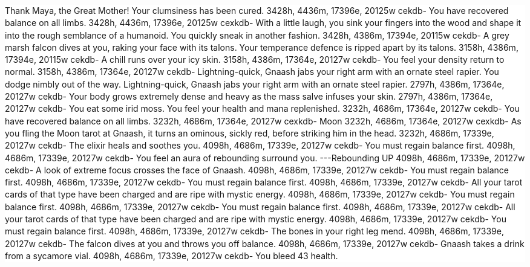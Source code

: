 Thank Maya, the Great Mother! Your clumsiness has been cured.
3428h, 4436m, 17396e, 20125w cekdb-
You have recovered balance on all limbs.
3428h, 4436m, 17396e, 20125w cexkdb-
With a little laugh, you sink your fingers into the wood and shape it into the
rough 
semblance of a humanoid.
You quickly sneak in another fashion.
3428h, 4386m, 17394e, 20115w cekdb-
A grey marsh falcon dives at you, raking your face with its talons.
Your temperance defence is ripped apart by its talons.
3158h, 4386m, 17394e, 20115w cekdb-
A chill runs over your icy skin.
3158h, 4386m, 17364e, 20127w cekdb-
You feel your density return to normal.
3158h, 4386m, 17364e, 20127w cekdb-
Lightning-quick, Gnaash jabs your right arm with an ornate steel rapier.
You dodge nimbly out of the way.
Lightning-quick, Gnaash jabs your right arm with an ornate steel rapier.
2797h, 4386m, 17364e, 20127w cekdb-
Your body grows extremely dense and heavy as the mass salve infuses your skin.
2797h, 4386m, 17364e, 20127w cekdb-
You eat some irid moss.
You feel your health and mana replenished.
3232h, 4686m, 17364e, 20127w cekdb-
You have recovered balance on all limbs.
3232h, 4686m, 17364e, 20127w cexkdb-
Moon
3232h, 4686m, 17364e, 20127w cexkdb-
As you fling the Moon tarot at Gnaash, it turns an ominous, sickly red, before 
striking him in the head.
3232h, 4686m, 17339e, 20127w cekdb-
The elixir heals and soothes you.
4098h, 4686m, 17339e, 20127w cekdb-
You must regain balance first.
4098h, 4686m, 17339e, 20127w cekdb-
You feel an aura of rebounding surround you.
---Rebounding UP
4098h, 4686m, 17339e, 20127w cekdb-
A look of extreme focus crosses the face of Gnaash.
4098h, 4686m, 17339e, 20127w cekdb-
You must regain balance first.
4098h, 4686m, 17339e, 20127w cekdb-
You must regain balance first.
4098h, 4686m, 17339e, 20127w cekdb-
All your tarot cards of that type have been charged and are ripe with mystic
energy.
4098h, 4686m, 17339e, 20127w cekdb-
You must regain balance first.
4098h, 4686m, 17339e, 20127w cekdb-
You must regain balance first.
4098h, 4686m, 17339e, 20127w cekdb-
All your tarot cards of that type have been charged and are ripe with mystic
energy.
4098h, 4686m, 17339e, 20127w cekdb-
You must regain balance first.
4098h, 4686m, 17339e, 20127w cekdb-
The bones in your right leg mend.
4098h, 4686m, 17339e, 20127w cekdb-
The falcon dives at you and throws you off balance.
4098h, 4686m, 17339e, 20127w cekdb-
Gnaash takes a drink from a sycamore vial.
4098h, 4686m, 17339e, 20127w cekdb-
You bleed 43 health.